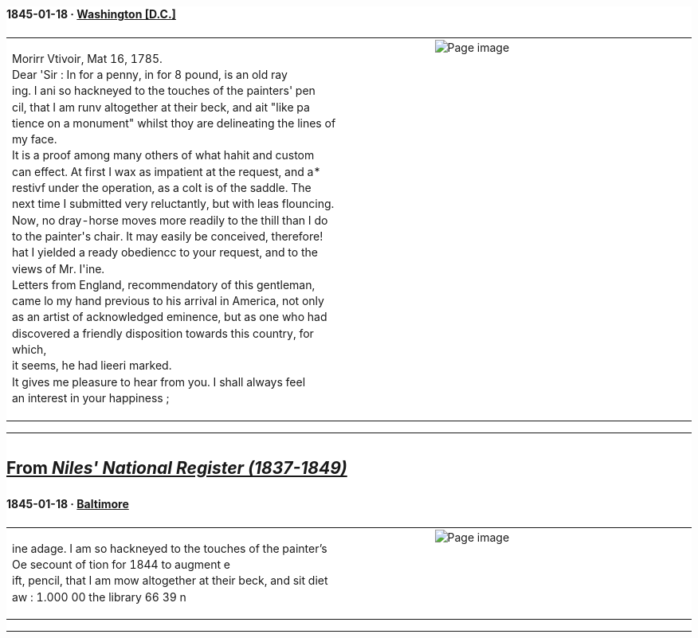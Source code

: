 #### 1845-01-18 &middot; [Washington [D.C.]](http://dbpedia.org/resource/Washington%2C_D.C.)

<table style="width: 100%;"><tr><td style="width: 50%">

  
Morirr Vtivoir, Mat 16, 1785.  
Dear &#x27;Sir : In for a penny, in for 8 pound, is an old ray­  
ing. I ani so hackneyed to the touches of the painters&#x27; pen­  
cil, that I am runv altogether at their beck, and ait &quot;like pa­  
tience on a monument&quot; whilst thoy are delineating the lines of  
my face.  
It is a proof among many others of what hahit and custom  
can effect. At first I wax as impatient at the request, and a*  
restivf under the operation, as a colt is of the saddle. The  
next time I submitted very reluctantly, but with leas flouncing.  
Now, no dray-horse moves more readily to the thill than I do  
to the painter&#x27;s chair. It may easily be conceived, therefore!  
hat I yielded a ready obediencc to your request, and to the  
views of Mr. I&#x27;ine.  
Letters from England, recommendatory of this gentleman,  
came lo my hand previous to his arrival in America, not only  
as an artist of acknowledged eminence, but as one who had  
discovered a friendly disposition towards this country, for which,  
it seems, he had lieeri marked.  
It gives me pleasure to hear from you. I shall always feel  
an interest in your happiness ;
</td><td style="width: 50%; max-height: 75%; margin: auto; display: block;">
<img alt="Page image" src="https://tile.loc.gov/image-services/iiif/service:ndnp:dlc:batch_dlc_firedrake_ver01:data:sn83045784:00415661575:1845011801:0084/pct:48.962368566685115,57.51085279661321,15.209370964766649,12.101316686399024/!600,600/0/default.jpg"/>
</td>
</tr></table>

---

## [From _Niles' National Register (1837-1849)_](https://archive.org/details/sim_niles-national-register_1845-01-18_67_1738/page/n8/mode/1up?view=theater)

#### 1845-01-18 &middot; [Baltimore](http://dbpedia.org/resource/Baltimore)

<table style="width: 100%;"><tr><td style="width: 50%">

  
ine adage. I am so hackneyed to the touches of the painter’s Oe secount of tion for 1844 to augment e  
ift, pencil, that I am mow altogether at their beck, and sit diet aw : 1.000 00 the library 66 39 n
</td><td style="width: 50%; max-height: 75%; margin: auto; display: block;">
<img alt="Page image" src="https://iiif.archive.org/image/iiif/2/sim_niles-national-register_1845-01-18_67_1738%2Fsim_niles-national-register_1845-01-18_67_1738_jp2.zip%2Fsim_niles-national-register_1845-01-18_67_1738_jp2%2Fsim_niles-national-register_1845-01-18_67_1738_0008.jp2/pct:0.0,45.764802631578945,93.94108873974646,1.9736842105263157/600,/0/default.jpg"/>
</td>
</tr></table>

---